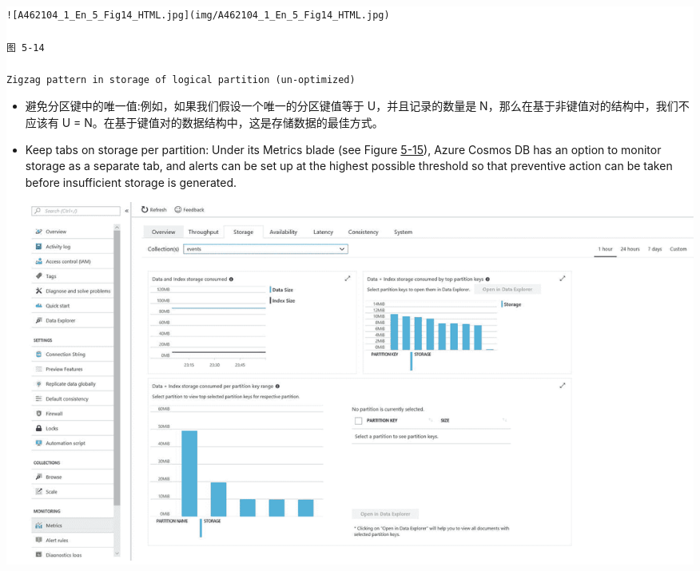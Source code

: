     ![A462104_1_En_5_Fig14_HTML.jpg](img/A462104_1_En_5_Fig14_HTML.jpg)

    图 5-14

    Zigzag pattern in storage of logical partition (un-optimized)
*   避免分区键中的唯一值:例如，如果我们假设一个唯一的分区键值等于 U，并且记录的数量是 N，那么在基于非键值对的结构中，我们不应该有 U = N。在基于键值对的数据结构中，这是存储数据的最佳方式。
*   Keep tabs on storage per partition: Under its Metrics blade (see Figure [5-15](#Fig15)), Azure Cosmos DB has an option to monitor storage as a separate tab, and alerts can be set up at the highest possible threshold so that preventive action can be taken before insufficient storage is generated.

    ![A462104_1_En_5_Fig15_HTML.jpg](img/A462104_1_En_5_Fig15_HTML.jpg)
